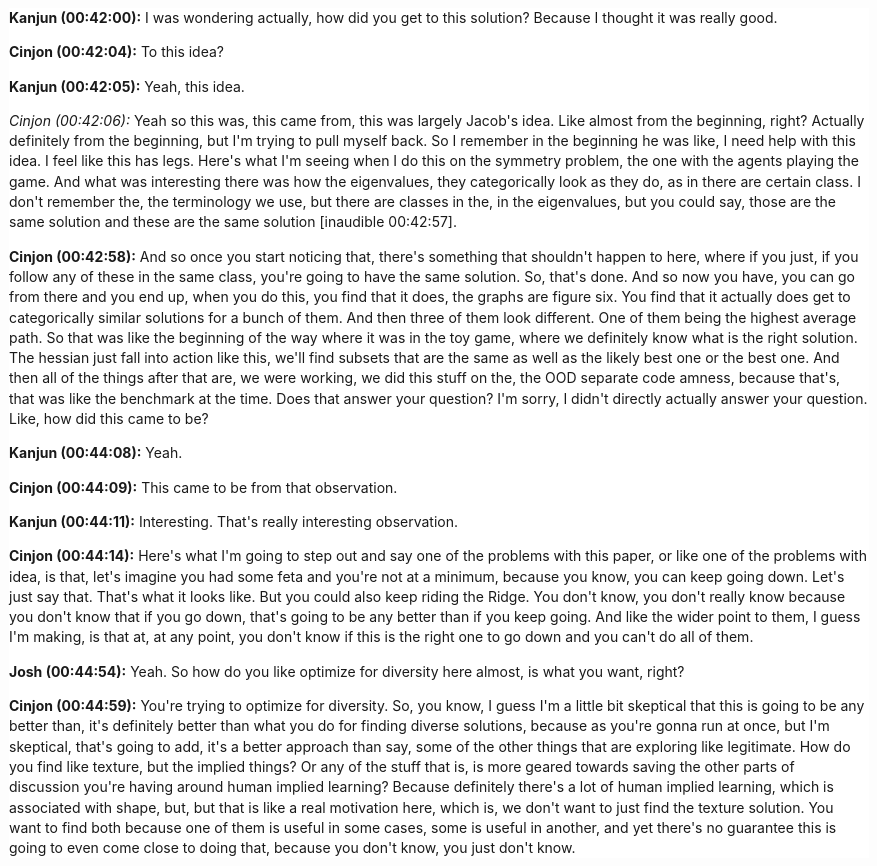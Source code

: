 **Kanjun (00:42:00):**
I was wondering actually, how did you get to this solution? Because I thought it was really good.

**Cinjon (00:42:04):**
To this idea?

**Kanjun (00:42:05):**
Yeah, this idea.

*Cinjon (00:42:06):*
Yeah so this was, this came from, this was largely Jacob's idea. Like almost from the beginning, right? Actually definitely from the beginning, but I'm trying to pull myself back. So I remember in the beginning he was like, I need help with this idea. I feel like this has legs. Here's what I'm seeing when I do this on the symmetry problem, the one with the agents playing the game. And what was interesting there was how the eigenvalues, they categorically look as they do, as in there are certain class. I don't remember the, the terminology we use, but there are classes in the, in the eigenvalues, but you could say, those are the same solution and these are the same solution [inaudible 00:42:57].

**Cinjon (00:42:58):**
And so once you start noticing that, there's something that shouldn't happen to here, where if you just, if you follow any of these in the same class, you're going to have the same solution. So, that's done. And so now you have, you can go from there and you end up, when you do this, you find that it does, the graphs are figure six. You find that it actually does get to categorically similar solutions for a bunch of them. And then three of them look different. One of them being the highest average path. So that was like the beginning of the way where it was in the toy game, where we definitely know what is the right solution. The hessian just fall into action like this, we'll find subsets that are the same as well as the likely best one or the best one. And then all of the things after that are, we were working, we did this stuff on the, the OOD separate code amness, because that's, that was like the benchmark at the time. Does that answer your question? I'm sorry, I didn't directly actually answer your question. Like, how did this came to be?

**Kanjun (00:44:08):**
Yeah.

**Cinjon (00:44:09):**
This came to be from that observation.

**Kanjun (00:44:11):**
Interesting. That's really interesting observation.

**Cinjon (00:44:14):**
Here's what I'm going to step out and say one of the problems with this paper, or like one of the problems with idea, is that, let's imagine you had some feta and you're not at a minimum, because you know, you can keep going down. Let's just say that. That's what it looks like. But you could also keep riding the Ridge. You don't know, you don't really know because you don't know that if you go down, that's going to be any better than if you keep going. And like the wider point to them, I guess I'm making, is that at, at any point, you don't know if this is the right one to go down and you can't do all of them.

**Josh (00:44:54):**
Yeah. So how do you like optimize for diversity here almost, is what you want, right?

**Cinjon (00:44:59):**
You're trying to optimize for diversity. So, you know, I guess I'm a little bit skeptical that this is going to be any better than, it's definitely better than what you do for finding diverse solutions, because as you're gonna run at once, but I'm skeptical, that's going to add, it's a better approach than say, some of the other things that are exploring like legitimate. How do you find like texture, but the implied things? Or any of the stuff that is, is more geared towards saving the other parts of discussion you're having around human implied learning? Because definitely there's a lot of human implied learning, which is associated with shape, but, but that is like a real motivation here, which is, we don't want to just find the texture solution. You want to find both because one of them is useful in some cases, some is useful in another, and yet there's no guarantee this is going to even come close to doing that, because you don't know, you just don't know.

